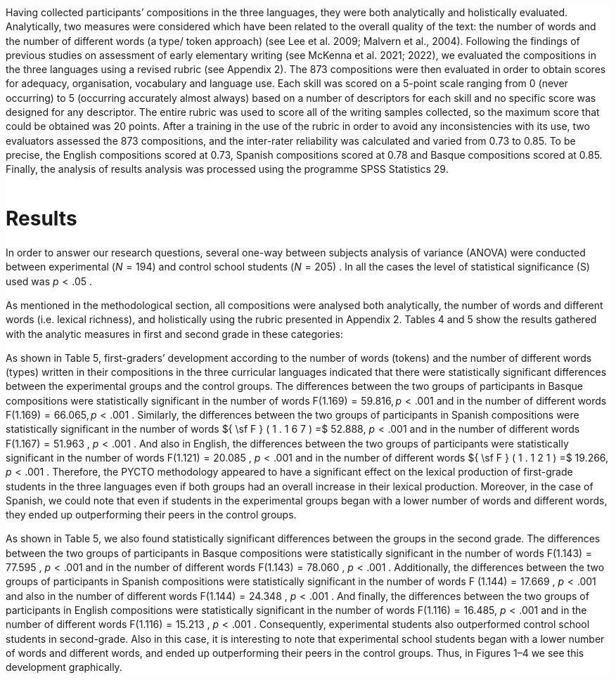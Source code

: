 Having collected participants’ compositions in the three languages, they were both analytically and holistically evaluated. Analytically, two measures were considered which have been related to the overall quality of the text: the number of words and the number of different words (a type/ token approach) (see Lee et al. 2009; Malvern et al., 2004). Following the findings of previous studies on assessment of early elementary writing (see McKenna et al. 2021; 2022), we evaluated the compositions in the three languages using a revised rubric (see Appendix 2). The 873 compositions were then evaluated in order to obtain scores for adequacy, organisation, vocabulary and language use. Each skill was scored on a 5-point scale ranging from 0 (never occurring) to 5 (occurring accurately almost always) based on a number of descriptors for each skill and no specific score was designed for any descriptor. The entire rubric was used to score all of the writing samples collected, so the maximum score that could be obtained was 20 points. After a training in the use of the rubric in order to avoid any inconsistencies with its use, two evaluators assessed the 873 compositions, and the inter-rater reliability was calculated and varied from 0.73 to 0.85. To be precise, the English compositions scored at 0.73, Spanish compositions scored at 0.78 and Basque compositions scored at 0.85. Finally, the analysis of results analysis was processed using the programme SPSS Statistics 29.

# Results

In order to answer our research questions, several one-way between subjects analysis of variance (ANOVA) were conducted between experimental $( N = 1 9 4 )$ and control school students $( N = 2 0 5 )$ . In all the cases the level of statistical significance (S) used was $p < . 0 5$ .

As mentioned in the methodological section, all compositions were analysed both analytically, the number of words and different words (i.e. lexical richness), and holistically using the rubric presented in Appendix 2. Tables 4 and 5 show the results gathered with the analytic measures in first and second grade in these categories:

As shown in Table 5, first-graders’ development according to the number of words (tokens) and the number of different words (types) written in their compositions in the three curricular languages indicated that there were statistically significant differences between the experimental groups and the control groups. The differences between the two groups of participants in Basque compositions were statistically significant in the number of words $\mathsf { F } ( 1 . 1 6 9 ) = 5 9 . 8 1 6 , p < . 0 0 1$ and in the number of different words $\mathsf { F } ( 1 . 1 6 9 ) = 6 6 . 0 6 5 , p < . 0 0 1$ . Similarly, the differences between the two groups of participants in Spanish compositions were statistically significant in the number of words ${ \sf F } ( 1 . 1 6 7 ) =$ 52.888, $p < . 0 0 1$ and in the number of different words $\mathsf { F } ( 1 . 1 6 7 ) = 5 1 . 9 6 3$ , $p < . 0 0 1$ . And also in English, the differences between the two groups of participants were statistically significant in the number of words $\mathsf { F } ( 1 . 1 2 1 ) = 2 0 . 0 8 5$ , $p < . 0 0 1$ and in the number of different words ${ \sf F } ( 1 . 1 2 1 ) =$ 19.266, $p < . 0 0 1$ . Therefore, the PYCTO methodology appeared to have a significant effect on the lexical production of first-grade students in the three languages even if both groups had an overall increase in their lexical production. Moreover, in the case of Spanish, we could note that even if students in the experimental groups began with a lower number of words and different words, they ended up outperforming their peers in the control groups.

As shown in Table 5, we also found statistically significant differences between the groups in the second grade. The differences between the two groups of participants in Basque compositions were statistically significant in the number of words $\mathsf { F } ( 1 . 1 4 3 ) = 7 7 . 5 9 5$ , $p < . 0 0 1$ and in the number of different words $\mathsf { F } ( 1 . 1 4 3 ) = 7 8 . 0 6 0$ , $p < . 0 0 1$ . Additionally, the differences between the two groups of participants in Spanish compositions were statistically significant in the number of words F $( 1 . 1 4 4 ) = 1 7 . 6 6 9$ , $p < . 0 0 1$ and also in the number of different words $\mathsf { F } ( 1 . 1 4 4 ) = 2 4 . 3 4 8$ , $p < . 0 0 1$ . And finally, the differences between the two groups of participants in English compositions were statistically significant in the number of words $\mathsf { F } ( 1 . 1 1 6 ) = 1 6 . 4 8 5 ,$ $p < . 0 0 1$ and in the number of different words $\mathsf { F } ( 1 . 1 1 6 ) = 1 5 . 2 1 3$ , $p < . 0 0 1$ . Consequently, experimental students also outperformed control school students in second-grade. Also in this case, it is interesting to note that experimental school students began with a lower number of words and different words, and ended up outperforming their peers in the control groups. Thus, in Figures 1–4 we see this development graphically.
